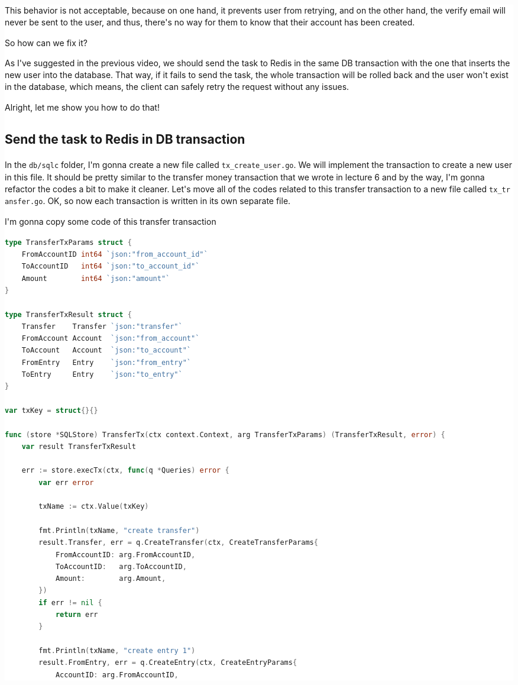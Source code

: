 This behavior is not acceptable, because on one hand, it prevents user 
from retrying, and on the other hand, the verify email will never be sent
to the user, and thus, there's no way for them to know that their account
has been created.

So how can we fix it?

As I've suggested in the previous video, we should send the task to Redis
in the same DB transaction with the one that inserts the new user into 
the database. That way, if it fails to send the task, the whole transaction
will be rolled back and the user won't exist in the database, which means,
the client can safely retry the request without any issues.

Alright, let me show you how to do that!

## Send the task to Redis in DB transaction

In the `db/sqlc` folder, I'm gonna create a new file called 
`tx_create_user.go`. We will implement the transaction to create a new
user in this file. It should be pretty similar to the transfer money 
transaction that we wrote in lecture 6 and by the way, I'm gonna refactor
the codes a bit to make it cleaner. Let's move all of the codes related 
to this transfer transaction to a new file called `tx_transfer.go`. OK,
so now each transaction is written in its own separate file.

I'm gonna copy some code of this transfer transaction

```go
type TransferTxParams struct {
	FromAccountID int64 `json:"from_account_id"`
	ToAccountID   int64 `json:"to_account_id"`
	Amount        int64 `json:"amount"`
}

type TransferTxResult struct {
	Transfer    Transfer `json:"transfer"`
	FromAccount Account  `json:"from_account"`
	ToAccount   Account  `json:"to_account"`
	FromEntry   Entry    `json:"from_entry"`
	ToEntry     Entry    `json:"to_entry"`
}

var txKey = struct{}{}

func (store *SQLStore) TransferTx(ctx context.Context, arg TransferTxParams) (TransferTxResult, error) {
	var result TransferTxResult

	err := store.execTx(ctx, func(q *Queries) error {
		var err error

		txName := ctx.Value(txKey)

		fmt.Println(txName, "create transfer")
		result.Transfer, err = q.CreateTransfer(ctx, CreateTransferParams{
			FromAccountID: arg.FromAccountID,
			ToAccountID:   arg.ToAccountID,
			Amount:        arg.Amount,
		})
		if err != nil {
			return err
		}

		fmt.Println(txName, "create entry 1")
		result.FromEntry, err = q.CreateEntry(ctx, CreateEntryParams{
			AccountID: arg.FromAccountID,
```